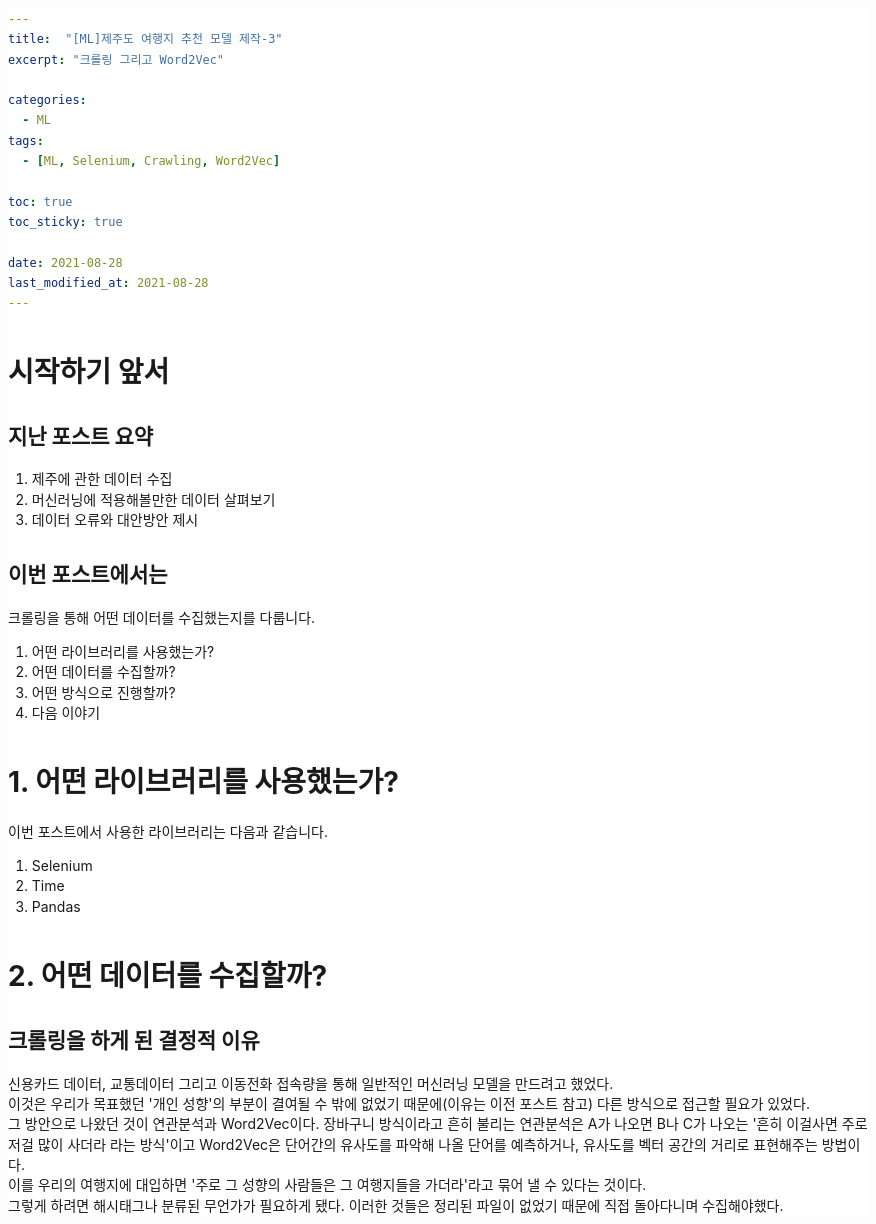 ```yaml
---
title:  "[ML]제주도 여행지 추천 모델 제작-3"
excerpt: "크롤링 그리고 Word2Vec"

categories:
  - ML
tags:
  - [ML, Selenium, Crawling, Word2Vec]

toc: true
toc_sticky: true
 
date: 2021-08-28
last_modified_at: 2021-08-28
---
```

# 시작하기 앞서
## 지난 포스트 요약
1. 제주에 관한 데이터 수집
2. 머신러닝에 적용해볼만한 데이터 살펴보기
3. 데이터 오류와 대안방안 제시

## 이번 포스트에서는
크롤링을 통해 어떤 데이터를 수집했는지를 다룹니다.

1. 어떤 라이브러리를 사용했는가?
2. 어떤 데이터를 수집할까?
3. 어떤 방식으로 진행할까?
4. 다음 이야기

# 1. 어떤 라이브러리를 사용했는가?
이번 포스트에서 사용한 라이브러리는 다음과 같습니다.
1. Selenium
2. Time
3. Pandas

# 2. 어떤 데이터를 수집할까?
## 크롤링을 하게 된 결정적 이유
신용카드 데이터, 교통데이터 그리고 이동전화 접속량을 통해 일반적인 머신러닝 모델을 만드려고 했었다.   
이것은 우리가 목표했던 '개인 성향'의 부분이 결여될 수 밖에 없었기 때문에(이유는 이전 포스트 참고) 다른 방식으로 접근할 필요가 있었다.   
그 방안으로 나왔던 것이 연관분석과 Word2Vec이다. 장바구니 방식이라고 흔히 불리는 연관분석은 A가 나오면 B나 C가 나오는 '흔히 이걸사면 주로 저걸 많이 사더라 라는 방식'이고 Word2Vec은 단어간의 유사도를 파악해 나올 단어를 예측하거나, 유사도를 벡터 공간의 거리로 표현해주는 방법이다.   
이를 우리의 여행지에 대입하면 '주로 그 성향의 사람들은 그 여행지들을 가더라'라고 묶어 낼 수 있다는 것이다.   
그렇게 하려면 해시태그나 분류된 무언가가 필요하게 됐다. 이러한 것들은 정리된 파일이 없었기 때문에 직접 돌아다니며 수집해야했다.
